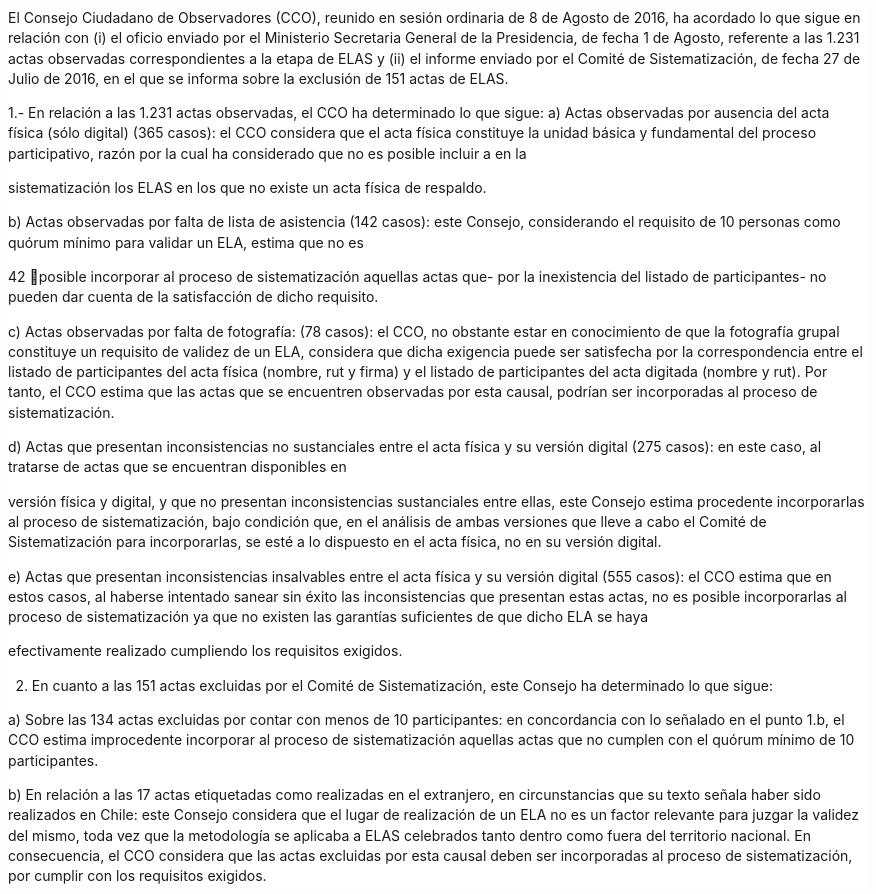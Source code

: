El Consejo Ciudadano de Observadores (CCO), reunido en sesión ordinaria de 8 de Agosto
de 2016, ha acordado lo que sigue en relación con (i) el oficio enviado por el Ministerio
Secretaria General de la Presidencia, de fecha 1 de Agosto, referente a las 1.231 actas
observadas correspondientes a la etapa de ELAS y (ii) el informe enviado por el Comité de
Sistematización, de fecha 27 de Julio de 2016, en el que se informa sobre la exclusión de
151 actas de ELAS.

1.- En relación a las 1.231 actas observadas, el CCO ha determinado lo que sigue:
a) Actas observadas por ausencia del acta física (sólo digital) (365 casos): el CCO
considera que el acta física constituye la unidad básica y fundamental del proceso
participativo, razón por la cual ha considerado que no es posible incluir a en la

sistematización los ELAS en los que no existe un acta física de respaldo.

b) Actas observadas por falta de lista de asistencia (142 casos): este Consejo, considerando
el requisito de 10 personas como quórum mínimo para validar un ELA, estima que no es

42
posible incorporar al proceso de sistematización aquellas actas que- por la inexistencia del
listado de participantes- no pueden dar cuenta de la satisfacción de dicho requisito.

c) Actas observadas por falta de fotografía: (78 casos): el CCO, no obstante estar en
conocimiento de que la fotografía grupal constituye un requisito de validez de un ELA,
considera que dicha exigencia puede ser satisfecha por la correspondencia entre el listado
de participantes del acta física (nombre, rut y firma) y el listado de participantes del acta
digitada (nombre y rut). Por tanto, el CCO estima que las actas que se encuentren
observadas por esta causal, podrían ser incorporadas al proceso de sistematización.

d) Actas que presentan inconsistencias no sustanciales entre el acta física y su versión
digital (275 casos): en este caso, al tratarse de actas que se encuentran disponibles en

 

versión física y digital, y que no presentan inconsistencias sustanciales entre ellas, este
Consejo estima procedente incorporarlas al proceso de sistematización, bajo condición que,
en el análisis de ambas versiones que lleve a cabo el Comité de Sistematización para
incorporarlas, se esté a lo dispuesto en el acta física, no en su versión digital.

e) Actas que presentan inconsistencias insalvables entre el acta física y su versión digital
(555 casos): el CCO estima que en estos casos, al haberse intentado sanear sin éxito las
inconsistencias que presentan estas actas, no es posible incorporarlas al proceso de
sistematización ya que no existen las garantías suficientes de que dicho ELA se haya

 

 

efectivamente realizado cumpliendo los requisitos exigidos.

2. En cuanto a las 151 actas excluidas por el Comité de Sistematización, este Consejo ha
determinado lo que sigue:

a) Sobre las 134 actas excluidas por contar con menos de 10 participantes: en concordancia
con lo señalado en el punto 1.b, el CCO estima improcedente incorporar al proceso de
sistematización aquellas actas que no cumplen con el quórum mínimo de 10 participantes.

  

b) En relación a las 17 actas etiquetadas como realizadas en el extranjero, en circunstancias
que su texto señala haber sido realizados en Chile: este Consejo considera que el lugar de
realización de un ELA no es un factor relevante para juzgar la validez del mismo, toda vez
que la metodología se aplicaba a ELAS celebrados tanto dentro como fuera del territorio
nacional. En consecuencia, el CCO considera que las actas excluidas por esta causal deben
ser incorporadas al proceso de sistematización, por cumplir con los requisitos exigidos.

